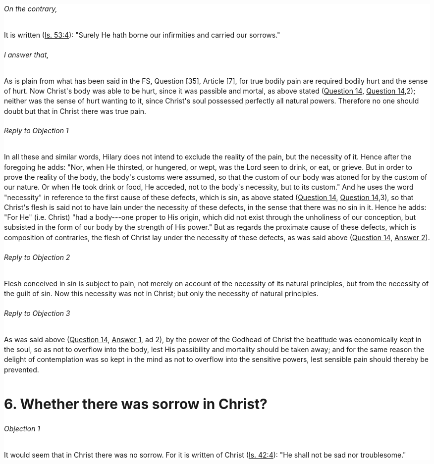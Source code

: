 ###### On the contrary,
It is written ([Is. 53:4](http://bible.gospelcom.net/bible?Is++53:4)): "Surely He hath borne our infirmities and carried our sorrows."  

###### I answer that,
As is plain from what has been said in the FS, Question \[35\], Article \[7\], for true bodily pain are required bodily hurt and the sense of hurt. Now Christ's body was able to be hurt, since it was passible and mortal, as above stated ([Question 14](14.%20Defects%20of%20Body%20Assumed%20by%20the%20Son%20of%20God.md), [Question 14](14.%20Defects%20of%20Body%20Assumed%20by%20the%20Son%20of%20God.md),2); neither was the sense of hurt wanting to it, since Christ's soul possessed perfectly all natural powers. Therefore no one should doubt but that in Christ there was true pain.  

###### Reply to Objection 1
In all these and similar words, Hilary does not intend to exclude the reality of the pain, but the necessity of it. Hence after the foregoing he adds: "Nor, when He thirsted, or hungered, or wept, was the Lord seen to drink, or eat, or grieve. But in order to prove the reality of the body, the body's customs were assumed, so that the custom of our body was atoned for by the custom of our nature. Or when He took drink or food, He acceded, not to the body's necessity, but to its custom." And he uses the word "necessity" in reference to the first cause of these defects, which is sin, as above stated ([Question 14](14.%20Defects%20of%20Body%20Assumed%20by%20the%20Son%20of%20God.md), [Question 14](14.%20Defects%20of%20Body%20Assumed%20by%20the%20Son%20of%20God.md),3), so that Christ's flesh is said not to have lain under the necessity of these defects, in the sense that there was no sin in it. Hence he adds: "For He" (i.e. Christ) "had a body---one proper to His origin, which did not exist through the unholiness of our conception, but subsisted in the form of our body by the strength of His power." But as regards the proximate cause of these defects, which is composition of contraries, the flesh of Christ lay under the necessity of these defects, as was said above ([Question 14](14.%20Defects%20of%20Body%20Assumed%20by%20the%20Son%20of%20God.md), [Answer 2](14.%20Defects%20of%20Body%20Assumed%20by%20the%20Son%20of%20God.md#2.%20Whether%20Christ%20was%20of%20necessity%20subject%20to%20these%20defects?%20)).

###### Reply to Objection 2
Flesh conceived in sin is subject to pain, not merely on account of the necessity of its natural principles, but from the necessity of the guilt of sin. Now this necessity was not in Christ; but only the necessity of natural principles.  

###### Reply to Objection 3
As was said above ([Question 14](14.%20Defects%20of%20Body%20Assumed%20by%20the%20Son%20of%20God.md), [Answer 1](14.%20Defects%20of%20Body%20Assumed%20by%20the%20Son%20of%20God.md#1.%20Whether%20the%20Son%20of%20God%20in%20human%20nature%20ought%20to%20have%20assumed%20defects%20of%20body?%20), ad 2), by the power of the Godhead of Christ the beatitude was economically kept in the soul, so as not to overflow into the body, lest His passibility and mortality should be taken away; and for the same reason the delight of contemplation was so kept in the mind as not to overflow into the sensitive powers, lest sensible pain should thereby be prevented.  




# 6. Whether there was sorrow in Christ? 

###### Objection 1
It would seem that in Christ there was no sorrow. For it is written of Christ ([Is. 42:4](http://bible.gospelcom.net/bible?Is++42:4)): "He shall not be sad nor troublesome."  
